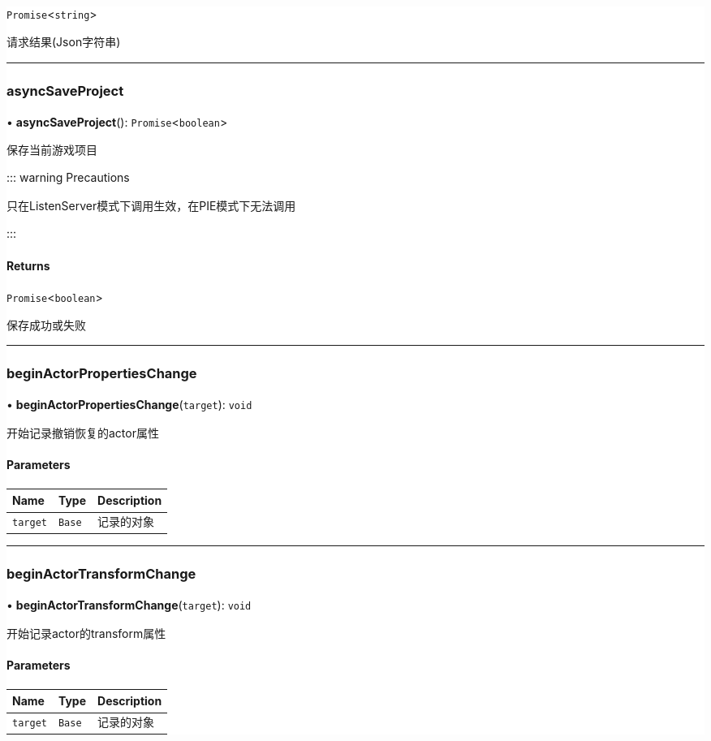 `Promise`<`string`\>

请求结果(Json字符串)

___

### asyncSaveProject <Score text="asyncSaveProject" /> 

• **asyncSaveProject**(): `Promise`<`boolean`\> 

保存当前游戏项目


::: warning Precautions

只在ListenServer模式下调用生效，在PIE模式下无法调用

:::

#### Returns

`Promise`<`boolean`\>

保存成功或失败

___

### beginActorPropertiesChange <Score text="beginActorPropertiesChange" /> 

• **beginActorPropertiesChange**(`target`): `void` <Badge type="tip" text="client" />

开始记录撤销恢复的actor属性


#### Parameters

| Name | Type | Description |
| :------ | :------ | :------ |
| `target` | `Base` | 记录的对象 |


___

### beginActorTransformChange <Score text="beginActorTransformChange" /> 

• **beginActorTransformChange**(`target`): `void` <Badge type="tip" text="client" />

开始记录actor的transform属性


#### Parameters

| Name | Type | Description |
| :------ | :------ | :------ |
| `target` | `Base` | 记录的对象 |

